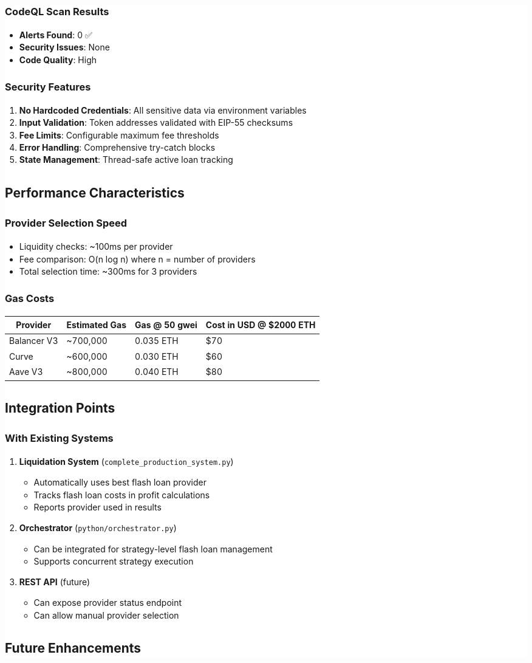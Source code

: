 ### CodeQL Scan Results

- **Alerts Found**: 0 ✅
- **Security Issues**: None
- **Code Quality**: High

### Security Features

1. **No Hardcoded Credentials**: All sensitive data via environment variables
2. **Input Validation**: Token addresses validated with EIP-55 checksums
3. **Fee Limits**: Configurable maximum fee thresholds
4. **Error Handling**: Comprehensive try-catch blocks
5. **State Management**: Thread-safe active loan tracking

## Performance Characteristics

### Provider Selection Speed

- Liquidity checks: ~100ms per provider
- Fee comparison: O(n log n) where n = number of providers
- Total selection time: ~300ms for 3 providers

### Gas Costs

| Provider | Estimated Gas | Gas @ 50 gwei | Cost in USD @ $2000 ETH |
|----------|---------------|---------------|------------------------|
| Balancer V3 | ~700,000 | 0.035 ETH | $70 |
| Curve | ~600,000 | 0.030 ETH | $60 |
| Aave V3 | ~800,000 | 0.040 ETH | $80 |

## Integration Points

### With Existing Systems

1. **Liquidation System** (`complete_production_system.py`)
   - Automatically uses best flash loan provider
   - Tracks flash loan costs in profit calculations
   - Reports provider used in results

2. **Orchestrator** (`python/orchestrator.py`)
   - Can be integrated for strategy-level flash loan management
   - Supports concurrent strategy execution

3. **REST API** (future)
   - Can expose provider status endpoint
   - Can allow manual provider selection

## Future Enhancements
